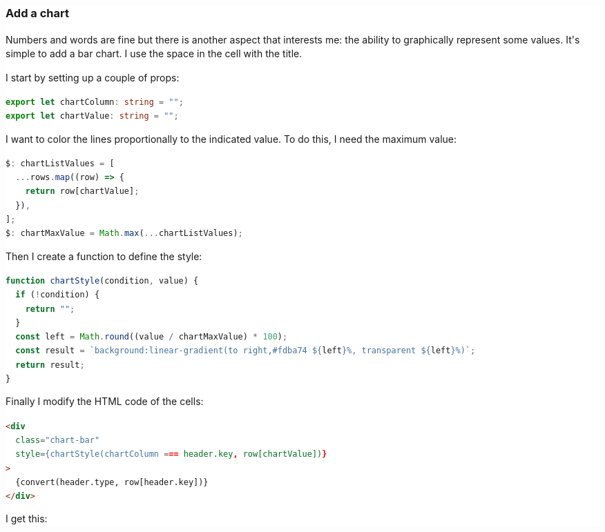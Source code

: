 ### Add a chart

Numbers and words are fine but there is another aspect that interests me: the ability to graphically represent some values. It's simple to add a bar chart. I use the space in the cell with the title.

I start by setting up a couple of props:

```ts
export let chartColumn: string = "";
export let chartValue: string = "";
```

I want to color the lines proportionally to the indicated value. To do this, I need the maximum value:

```ts
$: chartListValues = [
  ...rows.map((row) => {
    return row[chartValue];
  }),
];
$: chartMaxValue = Math.max(...chartListValues);
```

Then I create a function to define the style:

```ts
function chartStyle(condition, value) {
  if (!condition) {
    return "";
  }
  const left = Math.round((value / chartMaxValue) * 100);
  const result = `background:linear-gradient(to right,#fdba74 ${left}%, transparent ${left}%)`;
  return result;
}
```

Finally I modify the HTML code of the cells:

```html
<div
  class="chart-bar"
  style={chartStyle(chartColumn === header.key, row[chartValue])}
>
  {convert(header.type, row[header.key])}
</div>
```

I get this:
